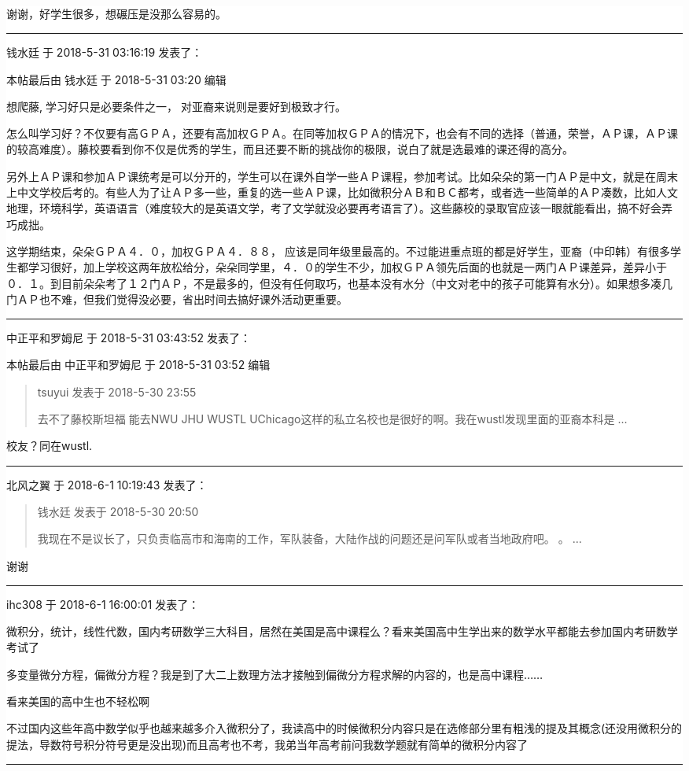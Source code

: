 
谢谢，好学生很多，想碾压是没那么容易的。

---------

钱水廷 于 2018-5-31 03:16:19 发表了：

本帖最后由 钱水廷 于 2018-5-31 03:20 编辑 

想爬藤, 学习好只是必要条件之一， 对亚裔来说则是要好到极致才行。

怎么叫学习好？不仅要有高ＧＰＡ，还要有高加权ＧＰＡ。在同等加权ＧＰＡ的情况下，也会有不同的选择（普通，荣誉，ＡＰ课，ＡＰ课的较高难度）。藤校要看到你不仅是优秀的学生，而且还要不断的挑战你的极限，说白了就是选最难的课还得的高分。

另外上ＡＰ课和参加ＡＰ课统考是可以分开的，学生可以在课外自学一些ＡＰ课程，参加考试。比如朵朵的第一门ＡＰ是中文，就是在周末上中文学校后考的。有些人为了让ＡＰ多一些，重复的选一些ＡＰ课，比如微积分ＡＢ和ＢＣ都考，或者选一些简单的ＡＰ凑数，比如人文地理，环境科学，英语语言（难度较大的是英语文学，考了文学就没必要再考语言了）。这些藤校的录取官应该一眼就能看出，搞不好会弄巧成拙。

这学期结束，朵朵ＧＰＡ４．０，加权ＧＰＡ４．８８， 应该是同年级里最高的。不过能进重点班的都是好学生，亚裔（中印韩）有很多学生都学习很好，加上学校这两年放松给分，朵朵同学里，４．０的学生不少，加权ＧＰＡ领先后面的也就是一两门ＡＰ课差异，差异小于０．１。到目前朵朵考了１２门ＡＰ，不是最多的，但没有任何取巧，也基本没有水分（中文对老中的孩子可能算有水分）。如果想多凑几门ＡＰ也不难，但我们觉得没必要，省出时间去搞好课外活动更重要。

---------

中正平和罗姆尼 于 2018-5-31 03:43:52 发表了：

本帖最后由 中正平和罗姆尼 于 2018-5-31 03:52 编辑 


> 
> tsuyui 发表于 2018-5-30 23:55
> 
> 去不了藤校斯坦福 能去NWU JHU WUSTL UChicago这样的私立名校也是很好的啊。我在wustl发现里面的亚裔本科是 ...



校友？同在wustl.

---------

北风之翼 于 2018-6-1 10:19:43 发表了：

> 钱水廷 发表于 2018-5-30 20:50
> 
> 我现在不是议长了，只负责临高市和海南的工作，军队装备，大陆作战的问题还是问军队或者当地政府吧。 。 ...



谢谢

---------

ihc308 于 2018-6-1 16:00:01 发表了：

微积分，统计，线性代数，国内考研数学三大科目，居然在美国是高中课程么？看来美国高中生学出来的数学水平都能去参加国内考研数学考试了

多变量微分方程，偏微分方程？我是到了大二上数理方法才接触到偏微分方程求解的内容的，也是高中课程…… 

看来美国的高中生也不轻松啊

不过国内这些年高中数学似乎也越来越多介入微积分了，我读高中的时候微积分内容只是在选修部分里有粗浅的提及其概念(还没用微积分的提法，导数符号积分符号更是没出现)而且高考也不考，我弟当年高考前问我数学题就有简单的微积分内容了

---------

